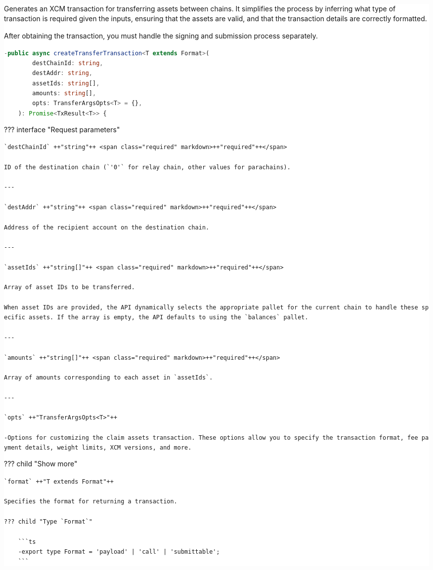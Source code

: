 Generates an XCM transaction for transferring assets between chains. It simplifies the process by inferring what type of transaction is required given the inputs, ensuring that the assets are valid, and that the transaction details are correctly formatted.

After obtaining the transaction, you must handle the signing and submission process separately.

```ts
-public async createTransferTransaction<T extends Format>(
		destChainId: string,
		destAddr: string,
		assetIds: string[],
		amounts: string[],
		opts: TransferArgsOpts<T> = {},
	): Promise<TxResult<T>> {
```

??? interface "Request parameters"

    `destChainId` ++"string"++ <span class="required" markdown>++"required"++</span>
    
    ID of the destination chain (`'0'` for relay chain, other values for parachains).

    ---

    `destAddr` ++"string"++ <span class="required" markdown>++"required"++</span>

    Address of the recipient account on the destination chain.

    ---

    `assetIds` ++"string[]"++ <span class="required" markdown>++"required"++</span>

    Array of asset IDs to be transferred.

    When asset IDs are provided, the API dynamically selects the appropriate pallet for the current chain to handle these specific assets. If the array is empty, the API defaults to using the `balances` pallet.

    ---

    `amounts` ++"string[]"++ <span class="required" markdown>++"required"++</span>

    Array of amounts corresponding to each asset in `assetIds`.

    ---

    `opts` ++"TransferArgsOpts<T>"++

    -Options for customizing the claim assets transaction. These options allow you to specify the transaction format, fee payment details, weight limits, XCM versions, and more.

??? child "Show more"

    `format` ++"T extends Format"++ 
        
    Specifies the format for returning a transaction.

    ??? child "Type `Format`"

        ```ts
        -export type Format = 'payload' | 'call' | 'submittable';
        ```
